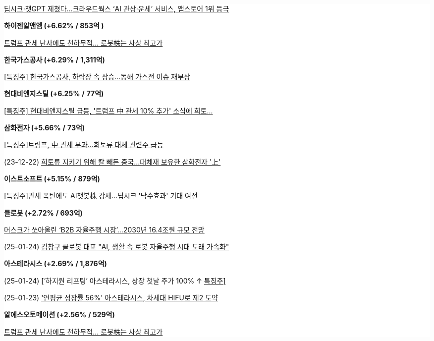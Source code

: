 [딥시크·챗GPT 제쳤다…크라우드웍스 ‘AI 관상·운세’ 서비스, 앱스토어 1위 등극](https://www.mk.co.kr/news/stock/11230925)

 

**하이젠알앤엠 (+6.62%** **/ 853억 )**

[트럼프 관세 난사에도 천하무적... 로봇株는 사상 최고가](https://www.chosun.com/economy/money/2025/02/03/4Z4GKYYSUBCZZIA6CPYPO5Z2P4/?utm_source=naver&utm_medium=referral&utm_campaign=naver-news)

 

**한국가스공사 (+6.29%** **/** **1,311억)**

[[특징주\] 한국가스공사, 하락장 속 상승...동해 가스전 이슈 재부상](http://www.wolyo.co.kr/news/articleView.html?idxno=254439)

 

**현대비앤지스틸 (+6.25%** **/** **77억)**

[[특징주\] 현대비앤지스틸 급등, '트럼프 中 관세 10% 추가' 소식에 희토...](https://www.widedaily.com/news/articleView.html?idxno=258064)

 

**삼화전자 (+5.66%** **/** **73억)**

[[특징주\]트럼프, 中 관세 부과…희토류 대체 관련주 급등](http://www.edaily.co.kr/news/newspath.asp?newsid=01781046642066912)

(23-12-22) [희토류 지키기 위해 칼 빼든 중국…대체재 보유한 삼화전자 '上'](https://news.mt.co.kr/mtview.php?no=2023122210011464695)

 

**이스트소프트 (+5.15%** **/** **879억)**

[[특징주\]관세 폭탄에도 AI챗봇株 강세…딥시크 '낙수효과' 기대 여전](http://www.edaily.co.kr/news/newspath.asp?newsid=01997526642066912)

 

**클로봇 (+2.72%** **/ 693억)**

[머스크가 쏘아올린 ‘B2B 자율주행 시장’…2030년 16.4조원 규모 전망](https://n.news.naver.com/mnews/article/018/0005934577?sid=105)

(25-01-24) [김창구 클로봇 대표 "AI, 생활 속 로봇 자율주행 시대 도래 가속화"](https://www.ebn.co.kr/news/articleView.html?idxno=1649679)

 

**아스테라시스 (+2.69%** **/ 1,876억)**

(25-01-24) [‘하지원 리프팅’ 아스테라시스, 상장 첫날 주가 100% ↑ [특징주\]](https://n.news.naver.com/mnews/article/011/0004443807?sid=101)

(25-01-23) ['연평균 성장률 56%' 아스테라시스, 차세대 HIFU로 제2 도약](https://n.news.naver.com/mnews/article/018/0005931004?sid=101)

 

**알에스오토메이션 (+2.56%** **/ 529억)**

[트럼프 관세 난사에도 천하무적... 로봇株는 사상 최고가](https://www.chosun.com/economy/money/2025/02/03/4Z4GKYYSUBCZZIA6CPYPO5Z2P4/?utm_source=naver&utm_medium=referral&utm_campaign=naver-news)
